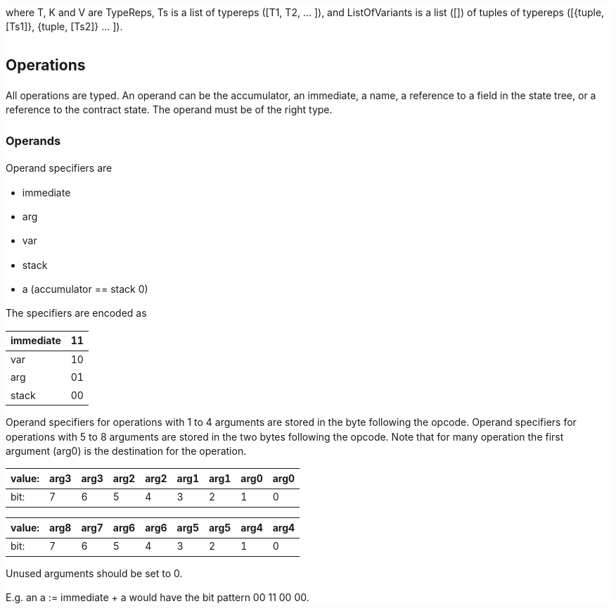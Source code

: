 where T, K and V are TypeReps, Ts is a list of typereps ([T1, T2, ... ]),
and ListOfVariants is a list ([]) of tuples of typereps
([{tuple, [Ts1]}, {tuple, [Ts2]} ... ]).

## Operations

All operations are typed. An operand can be the accumulator, an
immediate, a name, a reference to a field in the state tree, or a
reference to the contract state. The operand must be of the right
type.

### Operands

Operand specifiers are
*  immediate
*  arg
*  var
*  stack

*  a (accumulator == stack 0)


The specifiers are encoded as


| immediate | 11 |
| --------- | --- |
|       var | 10 |
|       arg | 01 |
|     stack | 00 |

Operand specifiers for operations with 1 to 4 arguments
are stored in the byte following the opcode.
Operand specifiers for operations with 5 to 8 arguments
are stored in the two bytes following the opcode.
Note that for many operation the first argument (arg0) is
the destination for the operation.


| value: | arg3 | arg3 | arg2 | arg2 | arg1 | arg1 | arg0 | arg0 |
| ---    | ---  | ---  | ---  | ---  | ---  | ---  | ---  | ---  |
| bit:   |    7 |   6  |    5 |    4 |    3 |    2 |    1 |   0  |


| value: | arg8 | arg7 | arg6 | arg6 | arg5 | arg5 | arg4 | arg4 |
| ---    | ---  | ---  | ---  | ---  | ---  | ---  | ---  | ---  |
| bit:   |    7 |   6  |    5 |    4 |    3 |    2 |    1 |   0  |



Unused arguments should be set to 0.

E.g. an a :=  immediate + a would have the bit
pattern 00 11 00 00.
